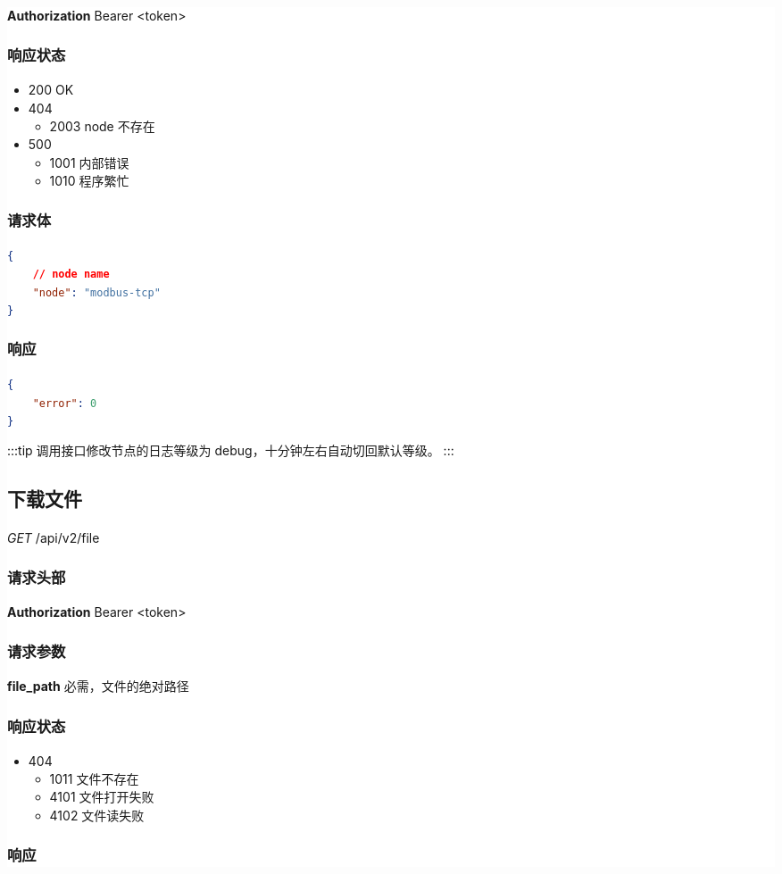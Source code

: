 **Authorization** Bearer \<token\>

### 响应状态

* 200 OK
* 404
  * 2003 node 不存在
* 500
  * 1001 内部错误
  * 1010 程序繁忙

### 请求体

```json
{
    // node name
    "node": "modbus-tcp"
}
```

### 响应

```json
{
    "error": 0
}
```

:::tip
调用接口修改节点的日志等级为 debug，十分钟左右自动切回默认等级。
:::

## 下载文件

*GET* /api/v2/file

### 请求头部

**Authorization** Bearer \<token\>

### 请求参数

**file_path** 必需，文件的绝对路径

### 响应状态

* 404
    * 1011 文件不存在
    * 4101 文件打开失败
    * 4102 文件读失败

### 响应
